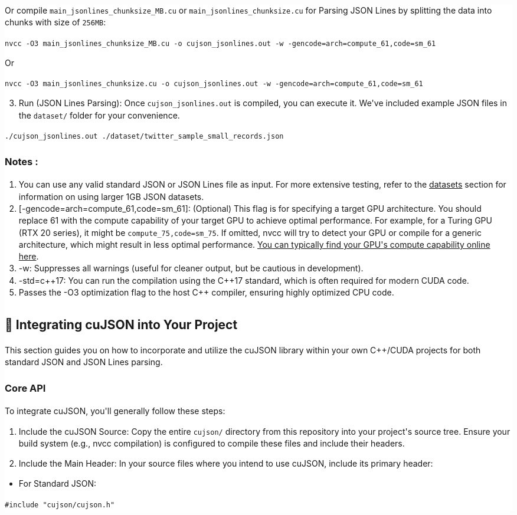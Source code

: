 Or compile `main_jsonlines_chunksize_MB.cu` or `main_jsonlines_chunksize.cu` for Parsing JSON Lines by splitting the data into chunks with size of `256MB`:
```
nvcc -O3 main_jsonlines_chunksize_MB.cu -o cujson_jsonlines.out -w -gencode=arch=compute_61,code=sm_61
```
Or
```
nvcc -O3 main_jsonlines_chunksize.cu -o cujson_jsonlines.out -w -gencode=arch=compute_61,code=sm_61
```

3. Run (JSON Lines Parsing):
Once `cujson_jsonlines.out` is compiled, you can execute it. We've included example JSON files in the `dataset/` folder for your convenience.
```
./cujson_jsonlines.out ./dataset/twitter_sample_small_records.json
```


### Notes <a name="notes"></a>:
1. You can use any valid standard JSON or JSON Lines file as input. For more extensive testing, refer to the [datasets](#datasets) section for information on using larger 1GB JSON datasets.
2. [-gencode=arch=compute_61,code=sm_61]: (Optional) This flag is for specifying a target GPU architecture. You should replace 61 with the compute capability of your target GPU to achieve optimal performance. For example, for a Turing GPU (RTX 20 series), it might be `compute_75,code=sm_75`. If omitted, nvcc will try to detect your GPU or compile for a generic architecture, which might result in less optimal performance. [You can typically find your GPU's compute capability online here](https://developer.nvidia.com/cuda-gpus).
3. -w: Suppresses all warnings (useful for cleaner output, but be cautious in development).
4. -std=c++17: You can run the compilation using the C++17 standard, which is often required for modern CUDA code.
5. Passes the -O3 optimization flag to the host C++ compiler, ensuring highly optimized CPU code.



## 🚀 Integrating cuJSON into Your Project <a name = "deployment"></a>

This section guides you on how to incorporate and utilize the cuJSON library within your own C++/CUDA projects for both standard JSON and JSON Lines parsing.


### Core API
To integrate cuJSON, you'll generally follow these steps:

1. Include the cuJSON Source:
Copy the entire `cujson/` directory from this repository into your project's source tree. Ensure your build system (e.g., nvcc compilation) is configured to compile these files and include their headers.

2. Include the Main Header:
In your source files where you intend to use cuJSON, include its primary header:
- For Standard JSON:
```
#include "cujson/cujson.h"
```
